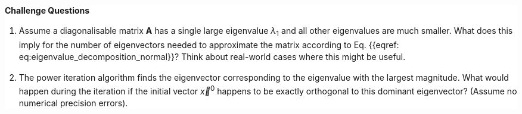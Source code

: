 **Challenge Questions**

1. Assume a diagonalisable matrix $\bm{A}$ has a single large eigenvalue $\lambda_1$ and all other eigenvalues are much smaller. What does this imply for the number of eigenvectors needed to approximate the matrix according to Eq. {{eqref: eq:eigenvalue_decomposition_normal}}? Think about real-world cases where this might be useful.

2. The power iteration algorithm finds the eigenvector corresponding to the eigenvalue with the largest magnitude. What would happen during the iteration if the initial vector $\vec{x}^0$ happens to be exactly orthogonal to this dominant eigenvector? (Assume no numerical precision errors).
